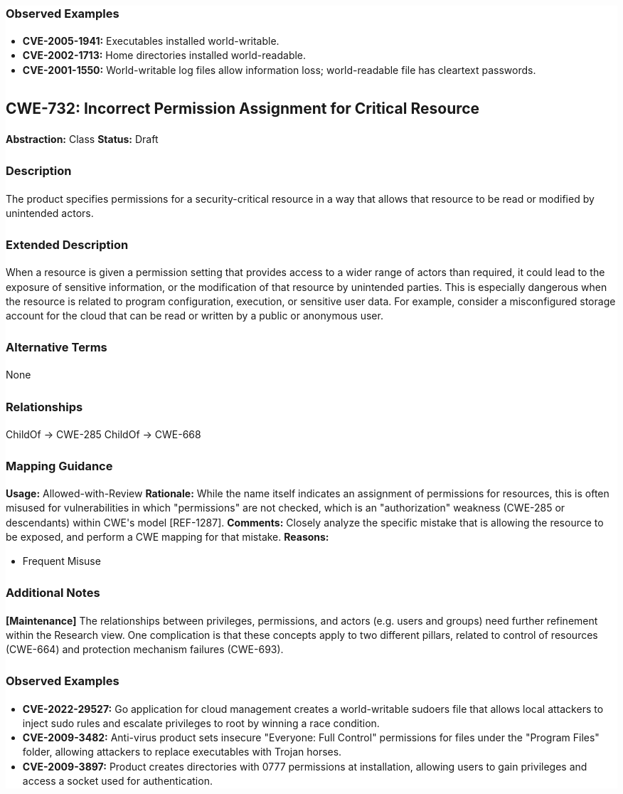 ### Observed Examples
- **CVE-2005-1941:** Executables installed world-writable.
- **CVE-2002-1713:** Home directories installed world-readable.
- **CVE-2001-1550:** World-writable log files allow information loss; world-readable file has cleartext passwords.

## CWE-732: Incorrect Permission Assignment for Critical Resource
**Abstraction:** Class
**Status:** Draft

### Description
The product specifies permissions for a security-critical resource in a way that allows that resource to be read or modified by unintended actors.

### Extended Description
When a resource is given a permission setting that provides access to a wider range of actors than required, it could lead to the exposure of sensitive information, or the modification of that resource by unintended parties. This is especially dangerous when the resource is related to program configuration, execution, or sensitive user data. For example, consider a misconfigured storage account for the cloud that can be read or written by a public or anonymous user.

### Alternative Terms
None

### Relationships
ChildOf -> CWE-285
ChildOf -> CWE-668

### Mapping Guidance
**Usage:** Allowed-with-Review
**Rationale:** While the name itself indicates an assignment of permissions for resources, this is often misused for vulnerabilities in which "permissions" are not checked, which is an "authorization" weakness (CWE-285 or descendants) within CWE's model [REF-1287].
**Comments:** Closely analyze the specific mistake that is allowing the resource to be exposed, and perform a CWE mapping for that mistake.
**Reasons:**
- Frequent Misuse

### Additional Notes
**[Maintenance]** The relationships between privileges, permissions, and actors (e.g. users and groups) need further refinement within the Research view. One complication is that these concepts apply to two different pillars, related to control of resources (CWE-664) and protection mechanism failures (CWE-693).

### Observed Examples
- **CVE-2022-29527:** Go application for cloud management creates a world-writable sudoers file that allows local attackers to inject sudo rules and escalate privileges to root by winning a race condition.
- **CVE-2009-3482:** Anti-virus product sets insecure "Everyone: Full Control" permissions for files under the "Program Files" folder, allowing attackers to replace executables with Trojan horses.
- **CVE-2009-3897:** Product creates directories with 0777 permissions at installation, allowing users to gain privileges and access a socket used for authentication.
